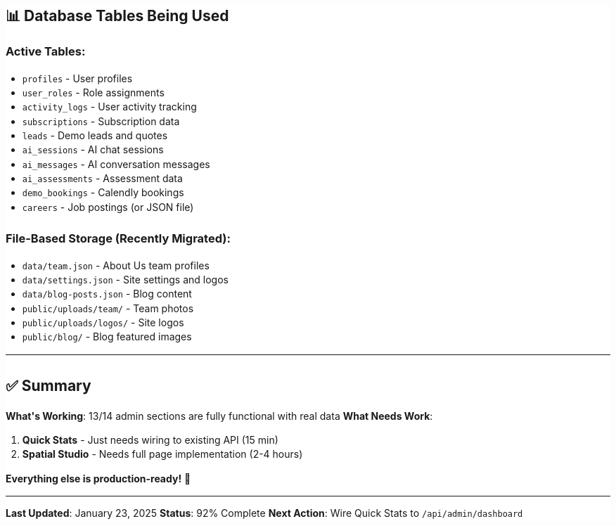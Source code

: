 
## 📊 Database Tables Being Used

### **Active Tables**:
- `profiles` - User profiles
- `user_roles` - Role assignments
- `activity_logs` - User activity tracking
- `subscriptions` - Subscription data
- `leads` - Demo leads and quotes
- `ai_sessions` - AI chat sessions
- `ai_messages` - AI conversation messages
- `ai_assessments` - Assessment data
- `demo_bookings` - Calendly bookings
- `careers` - Job postings (or JSON file)

### **File-Based Storage** (Recently Migrated):
- `data/team.json` - About Us team profiles
- `data/settings.json` - Site settings and logos
- `data/blog-posts.json` - Blog content
- `public/uploads/team/` - Team photos
- `public/uploads/logos/` - Site logos
- `public/blog/` - Blog featured images

---

## ✅ Summary

**What's Working**: 13/14 admin sections are fully functional with real data
**What Needs Work**:
1. **Quick Stats** - Just needs wiring to existing API (15 min)
2. **Spatial Studio** - Needs full page implementation (2-4 hours)

**Everything else is production-ready!** 🎉

---

**Last Updated**: January 23, 2025
**Status**: 92% Complete
**Next Action**: Wire Quick Stats to `/api/admin/dashboard`
